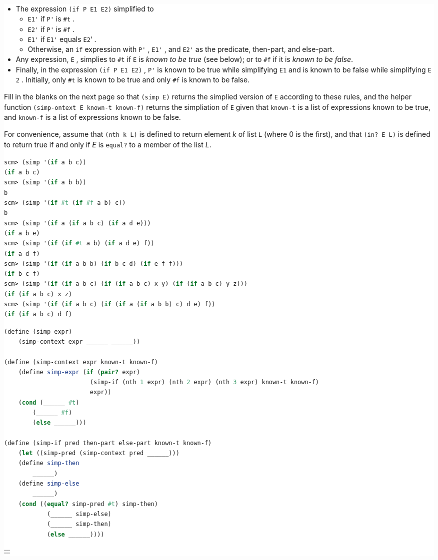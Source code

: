 -   The expression `(if P E1 E2)` simplified to
    -   `E1'` if `P'` is `#t` .
    -   `E2'` if `P'` is `#f` .
    -   `E1'` if `E1'` equals `E2`‘ .
    -   Otherwise, an `if` expression with `P'` , `E1'` , and `E2'` as the predicate, then-part, and else-part.
-   Any expression, `E` , simplies to `#t` if `E` is *known to be true* (see below); or to `#f` if it is *known to be false*.
-   Finally, in the expression `(if P E1 E2)` , `P'` is known to be true while simplifying `E1` and is known to be false while simplifying `E2` . Initially, only `#t` is known to be true and only `#f` is known to be false.

Fill in the blanks on the next page so that `(simp E)` returns the simplied version of `E` according to these rules, and the helper function `(simp-ontext E known-t known-f)` returns the simpliation of `E` given that `known-t` is a list of expressions known to be true, and `known-f` is a list of expressions known to be false.

For convenience, assume that `(nth k L)` is defined to return element *k* of list `L` (where 0 is the first), and that `(in? E L)` is defined to return true if and only if *E* is `equal?` to a member of the list *L*.

```scheme
scm> (simp '(if a b c))
(if a b c)
scm> (simp '(if a b b))
b
scm> (simp '(if #t (if #f a b) c))
b
scm> (simp '(if a (if a b c) (if a d e)))
(if a b e)
scm> (simp '(if (if #t a b) (if a d e) f))
(if a d f)
scm> (simp '(if (if a b b) (if b c d) (if e f f)))
(if b c f)
scm> (simp '(if (if a b c) (if (if a b c) x y) (if (if a b c) y z)))
(if (if a b c) x z)
scm> (simp '(if (if a b c) (if (if a (if a b b) c) d e) f))
(if (if a b c) d f)
```

```scheme
(define (simp expr)
    (simp-context expr ______ ______))

(define (simp-context expr known-t known-f)
    (define simp-expr (if (pair? expr)
                        (simp-if (nth 1 expr) (nth 2 expr) (nth 3 expr) known-t known-f)
                        expr))
    (cond (______ #t)
        (______ #f)
        (else ______)))

(define (simp-if pred then-part else-part known-t known-f)
    (let ((simp-pred (simp-context pred ______)))
    (define simp-then
        ______)
    (define simp-else
        ______)
    (cond ((equal? simp-pred #t) simp-then)
            (______ simp-else)
            (______ simp-then)
            (else ______))))
```
:::
